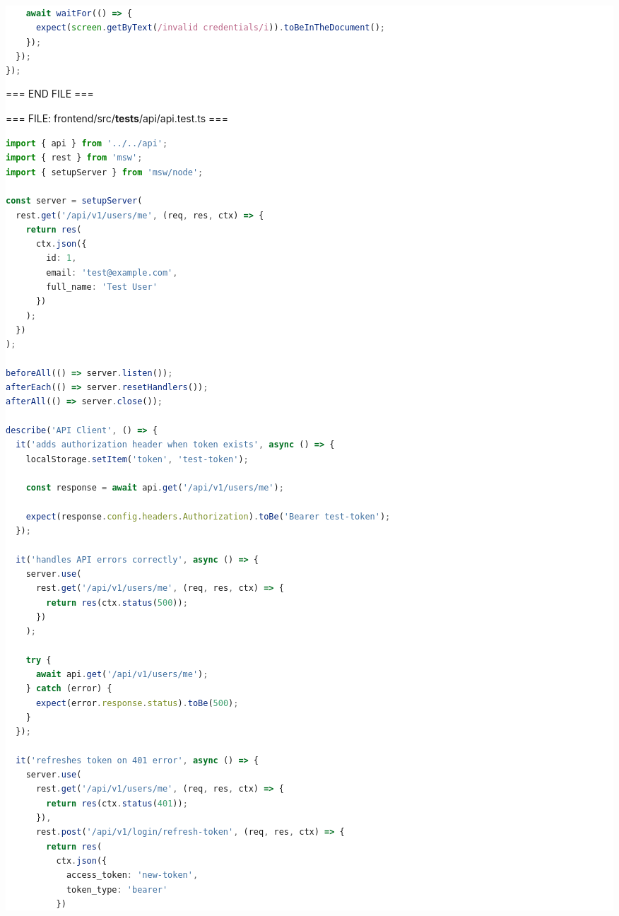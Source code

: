 ```typescript
    await waitFor(() => {
      expect(screen.getByText(/invalid credentials/i)).toBeInTheDocument();
    });
  });
});
```
=== END FILE ===

=== FILE: frontend/src/__tests__/api/api.test.ts ===
```typescript
import { api } from '../../api';
import { rest } from 'msw';
import { setupServer } from 'msw/node';

const server = setupServer(
  rest.get('/api/v1/users/me', (req, res, ctx) => {
    return res(
      ctx.json({
        id: 1,
        email: 'test@example.com',
        full_name: 'Test User'
      })
    );
  })
);

beforeAll(() => server.listen());
afterEach(() => server.resetHandlers());
afterAll(() => server.close());

describe('API Client', () => {
  it('adds authorization header when token exists', async () => {
    localStorage.setItem('token', 'test-token');
    
    const response = await api.get('/api/v1/users/me');
    
    expect(response.config.headers.Authorization).toBe('Bearer test-token');
  });

  it('handles API errors correctly', async () => {
    server.use(
      rest.get('/api/v1/users/me', (req, res, ctx) => {
        return res(ctx.status(500));
      })
    );

    try {
      await api.get('/api/v1/users/me');
    } catch (error) {
      expect(error.response.status).toBe(500);
    }
  });

  it('refreshes token on 401 error', async () => {
    server.use(
      rest.get('/api/v1/users/me', (req, res, ctx) => {
        return res(ctx.status(401));
      }),
      rest.post('/api/v1/login/refresh-token', (req, res, ctx) => {
        return res(
          ctx.json({
            access_token: 'new-token',
            token_type: 'bearer'
          })
```
